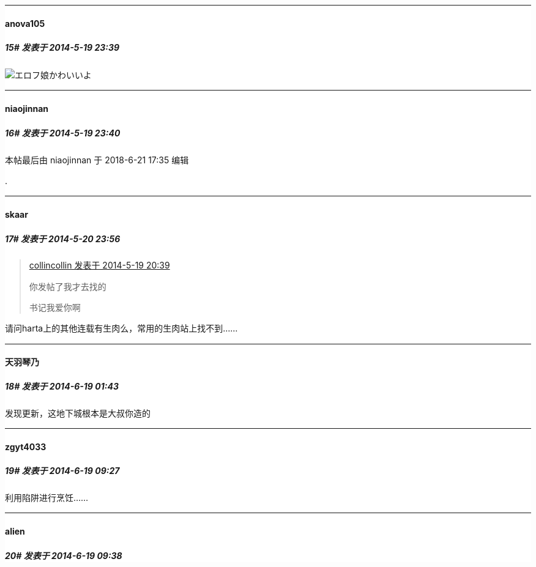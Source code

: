 -----

####  anova105  
##### 15#       发表于 2014-5-19 23:39


<img src="https://static.saraba1st.com/image/smiley/face/06.gif" referrerpolicy="no-referrer">エロフ娘かわいいよ


-----

####  niaojinnan  
##### 16#       发表于 2014-5-19 23:40


 本帖最后由 niaojinnan 于 2018-6-21 17:35 编辑 

.


-----

####  skaar  
##### 17#       发表于 2014-5-20 23:56


<blockquote><a href="httphttps://bbs.saraba1st.com/2b/forum.php?mod=redirect&amp;goto=findpost&amp;pid=25433735&amp;ptid=1025007" target="_blank">collincollin 发表于 2014-5-19 20:39</a>

你发帖了我才去找的

书记我爱你啊</blockquote>
请问harta上的其他连载有生肉么，常用的生肉站上找不到……


-----

####  天羽琴乃  
##### 18#       发表于 2014-6-19 01:43


发现更新，这地下城根本是大叔你造的


-----

####  zgyt4033  
##### 19#       发表于 2014-6-19 09:27


利用陷阱进行烹饪……


-----

####  alien  
##### 20#       发表于 2014-6-19 09:38

